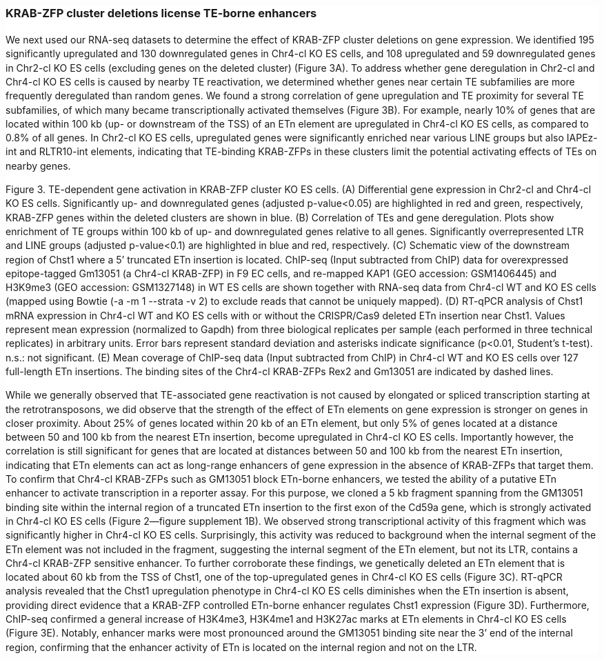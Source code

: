 

### KRAB-ZFP cluster deletions license TE-borne enhancers

We next used our RNA-seq datasets to determine the effect of KRAB-ZFP cluster deletions on gene expression. We identified 195 significantly upregulated and 130 downregulated genes in Chr4-cl KO ES cells, and 108 upregulated and 59 downregulated genes in Chr2-cl KO ES cells (excluding genes on the deleted cluster) (Figure 3A). To address whether gene deregulation in Chr2-cl and Chr4-cl KO ES cells is caused by nearby TE reactivation, we determined whether genes near certain TE subfamilies are more frequently deregulated than random genes. We found a strong correlation of gene upregulation and TE proximity for several TE subfamilies, of which many became transcriptionally activated themselves (Figure 3B). For example, nearly 10% of genes that are located within 100 kb (up- or downstream of the TSS) of an ETn element are upregulated in Chr4-cl KO ES cells, as compared to 0.8% of all genes. In Chr2-cl KO ES cells, upregulated genes were significantly enriched near various LINE groups but also IAPEz-int and RLTR10-int elements, indicating that TE-binding KRAB-ZFPs in these clusters limit the potential activating effects of TEs on nearby genes.

Figure 3. TE-dependent gene activation in KRAB-ZFP cluster KO ES cells. (A) Differential gene expression in Chr2-cl and Chr4-cl KO ES cells. Significantly up- and downregulated genes (adjusted p-value&lt;0.05) are highlighted in red and green, respectively, KRAB-ZFP genes within the deleted clusters are shown in blue. (B) Correlation of TEs and gene deregulation. Plots show enrichment of TE groups within 100 kb of up- and downregulated genes relative to all genes. Significantly overrepresented LTR and LINE groups (adjusted p-value&lt;0.1) are highlighted in blue and red, respectively. (C) Schematic view of the downstream region of Chst1 where a 5’ truncated ETn insertion is located. ChIP-seq (Input subtracted from ChIP) data for overexpressed epitope-tagged Gm13051 (a Chr4-cl KRAB-ZFP) in F9 EC cells, and re-mapped KAP1 (GEO accession: GSM1406445) and H3K9me3 (GEO accession: GSM1327148) in WT ES cells are shown together with RNA-seq data from Chr4-cl WT and KO ES cells (mapped using Bowtie (-a -m 1 --strata -v 2) to exclude reads that cannot be uniquely mapped). (D) RT-qPCR analysis of Chst1 mRNA expression in Chr4-cl WT and KO ES cells with or without the CRISPR/Cas9 deleted ETn insertion near Chst1. Values represent mean expression (normalized to Gapdh) from three biological replicates per sample (each performed in three technical replicates) in arbitrary units. Error bars represent standard deviation and asterisks indicate significance (p&lt;0.01, Student’s t-test). n.s.: not significant. (E) Mean coverage of ChIP-seq data (Input subtracted from ChIP) in Chr4-cl WT and KO ES cells over 127 full-length ETn insertions. The binding sites of the Chr4-cl KRAB-ZFPs Rex2 and Gm13051 are indicated by dashed lines.



While we generally observed that TE-associated gene reactivation is not caused by elongated or spliced transcription starting at the retrotransposons, we did observe that the strength of the effect of ETn elements on gene expression is stronger on genes in closer proximity. About 25% of genes located within 20 kb of an ETn element, but only 5% of genes located at a distance between 50 and 100 kb from the nearest ETn insertion, become upregulated in Chr4-cl KO ES cells. Importantly however, the correlation is still significant for genes that are located at distances between 50 and 100 kb from the nearest ETn insertion, indicating that ETn elements can act as long-range enhancers of gene expression in the absence of KRAB-ZFPs that target them. To confirm that Chr4-cl KRAB-ZFPs such as GM13051 block ETn-borne enhancers, we tested the ability of a putative ETn enhancer to activate transcription in a reporter assay. For this purpose, we cloned a 5 kb fragment spanning from the GM13051 binding site within the internal region of a truncated ETn insertion to the first exon of the Cd59a gene, which is strongly activated in Chr4-cl KO ES cells (Figure 2—figure supplement 1B). We observed strong transcriptional activity of this fragment which was significantly higher in Chr4-cl KO ES cells. Surprisingly, this activity was reduced to background when the internal segment of the ETn element was not included in the fragment, suggesting the internal segment of the ETn element, but not its LTR, contains a Chr4-cl KRAB-ZFP sensitive enhancer. To further corroborate these findings, we genetically deleted an ETn element that is located about 60 kb from the TSS of Chst1, one of the top-upregulated genes in Chr4-cl KO ES cells (Figure 3C). RT-qPCR analysis revealed that the Chst1 upregulation phenotype in Chr4-cl KO ES cells diminishes when the ETn insertion is absent, providing direct evidence that a KRAB-ZFP controlled ETn-borne enhancer regulates Chst1 expression (Figure 3D). Furthermore, ChIP-seq confirmed a general increase of H3K4me3, H3K4me1 and H3K27ac marks at ETn elements in Chr4-cl KO ES cells (Figure 3E). Notably, enhancer marks were most pronounced around the GM13051 binding site near the 3’ end of the internal region, confirming that the enhancer activity of ETn is located on the internal region and not on the LTR.
